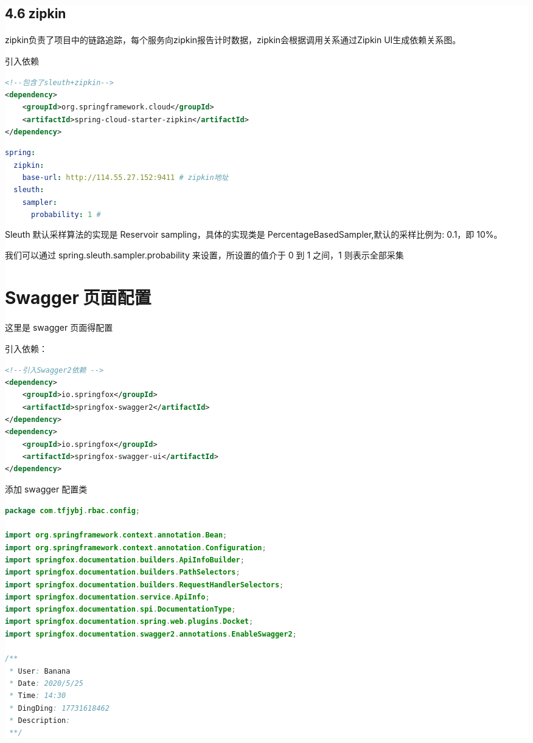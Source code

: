 
## 4.6 zipkin

zipkin负责了项目中的链路追踪，每个服务向zipkin报告计时数据，zipkin会根据调用关系通过Zipkin UI生成依赖关系图。

引入依赖


```xml
<!--包含了sleuth+zipkin-->
<dependency>
    <groupId>org.springframework.cloud</groupId>
    <artifactId>spring-cloud-starter-zipkin</artifactId>
</dependency>
```

```yaml
spring:
  zipkin:
    base-url: http://114.55.27.152:9411 # zipkin地址
  sleuth:
    sampler:
      probability: 1 # 
```

Sleuth 默认采样算法的实现是 Reservoir sampling，具体的实现类是 PercentageBasedSampler,默认的采样比例为: 0.1，即 10%。

我们可以通过 spring.sleuth.sampler.probability 来设置，所设置的值介于 0 到 1 之间，1 则表示全部采集

# Swagger 页面配置

这里是 swagger 页面得配置

引入依赖：
```xml
<!--引入Swagger2依赖 -->
<dependency>
    <groupId>io.springfox</groupId>
    <artifactId>springfox-swagger2</artifactId>
</dependency>
<dependency>
    <groupId>io.springfox</groupId>
    <artifactId>springfox-swagger-ui</artifactId>
</dependency>
```

添加 swagger 配置类

```java
package com.tfjybj.rbac.config;

import org.springframework.context.annotation.Bean;
import org.springframework.context.annotation.Configuration;
import springfox.documentation.builders.ApiInfoBuilder;
import springfox.documentation.builders.PathSelectors;
import springfox.documentation.builders.RequestHandlerSelectors;
import springfox.documentation.service.ApiInfo;
import springfox.documentation.spi.DocumentationType;
import springfox.documentation.spring.web.plugins.Docket;
import springfox.documentation.swagger2.annotations.EnableSwagger2;

/**
 * User: Banana
 * Date: 2020/5/25
 * Time: 14:30
 * DingDing: 17731618462
 * Description:
 **/
```